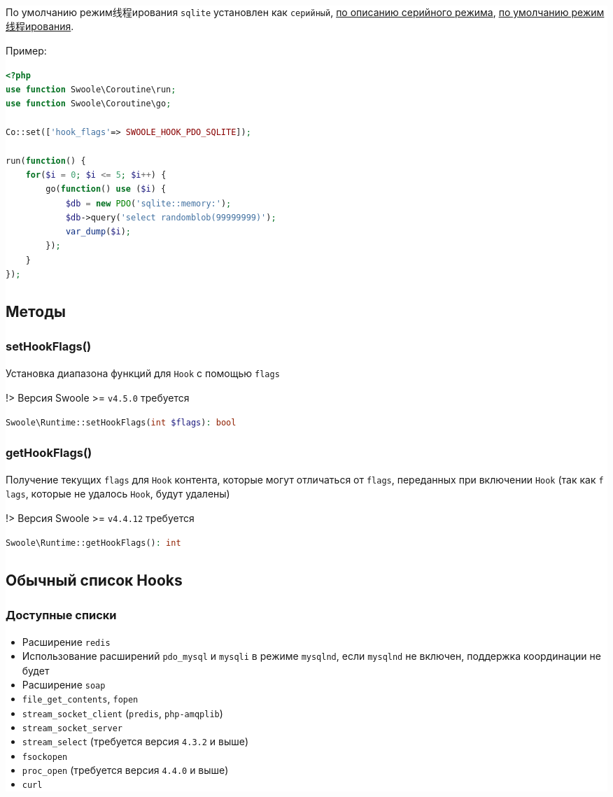 По умолчанию режим线程ирования `sqlite` установлен как `серийный`, [по описанию серийного режима](https://www.sqlite.org/c3ref/c_config_covering_index_scan.html#sqliteconfigserialized), [по умолчанию режим线程ирования](https://www.sqlite.org/compile.html#threadsafe).      

Пример:
```php
<?php
use function Swoole\Coroutine\run;
use function Swoole\Coroutine\go;

Co::set(['hook_flags'=> SWOOLE_HOOK_PDO_SQLITE]);

run(function() {
    for($i = 0; $i <= 5; $i++) {
        go(function() use ($i) {
            $db = new PDO('sqlite::memory:');
            $db->query('select randomblob(99999999)');
            var_dump($i);
        });
    }
});
```

## Методы


### setHookFlags()

Установка диапазона функций для `Hook` с помощью `flags`

!> Версия Swoole >= `v4.5.0` требуется

```php
Swoole\Runtime::setHookFlags(int $flags): bool
```


### getHookFlags()

Получение текущих `flags` для `Hook` контента, которые могут отличаться от `flags`, переданных при включении `Hook` (так как `flags`, которые не удалось `Hook`, будут удалены)

!> Версия Swoole >= `v4.4.12` требуется

```php
Swoole\Runtime::getHookFlags(): int
```


## Обычный список Hooks


### Доступные списки

  * Расширение `redis`
  * Использование расширений `pdo_mysql` и `mysqli` в режиме `mysqlnd`, если `mysqlnd` не включен, поддержка координации не будет
  * Расширение `soap`
  * `file_get_contents`, `fopen`
  * `stream_socket_client` (`predis`, `php-amqplib`)
  * `stream_socket_server`
  * `stream_select` (требуется версия `4.3.2` и выше)
  * `fsockopen`
  * `proc_open` (требуется версия `4.4.0` и выше)
  * `curl`
